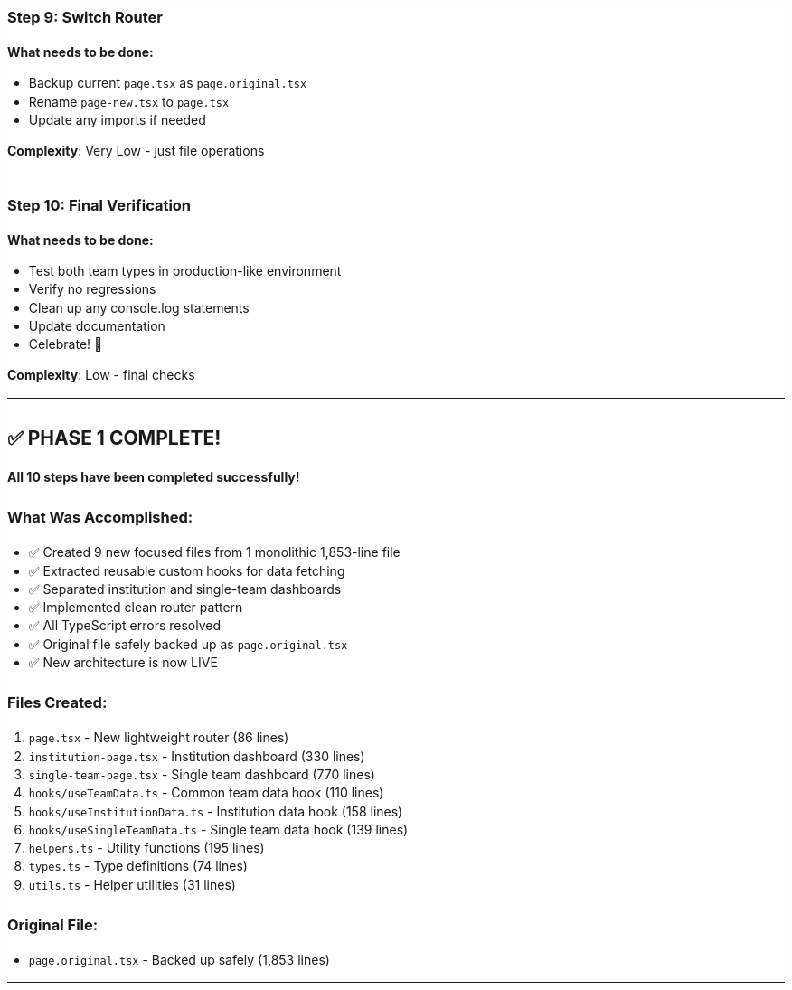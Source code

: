 ### Step 9: Switch Router
**What needs to be done:**
- Backup current `page.tsx` as `page.original.tsx`
- Rename `page-new.tsx` to `page.tsx`
- Update any imports if needed

**Complexity**: Very Low - just file operations

---

### Step 10: Final Verification
**What needs to be done:**
- Test both team types in production-like environment
- Verify no regressions
- Clean up any console.log statements
- Update documentation
- Celebrate! 🎉

**Complexity**: Low - final checks

---

## ✅ PHASE 1 COMPLETE!

**All 10 steps have been completed successfully!**

### What Was Accomplished:
- ✅ Created 9 new focused files from 1 monolithic 1,853-line file
- ✅ Extracted reusable custom hooks for data fetching
- ✅ Separated institution and single-team dashboards
- ✅ Implemented clean router pattern
- ✅ All TypeScript errors resolved
- ✅ Original file safely backed up as `page.original.tsx`
- ✅ New architecture is now LIVE

### Files Created:
1. `page.tsx` - New lightweight router (86 lines)
2. `institution-page.tsx` - Institution dashboard (330 lines)
3. `single-team-page.tsx` - Single team dashboard (770 lines)
4. `hooks/useTeamData.ts` - Common team data hook (110 lines)
5. `hooks/useInstitutionData.ts` - Institution data hook (158 lines)
6. `hooks/useSingleTeamData.ts` - Single team data hook (139 lines)
7. `helpers.ts` - Utility functions (195 lines)
8. `types.ts` - Type definitions (74 lines)
9. `utils.ts` - Helper utilities (31 lines)

### Original File:
- `page.original.tsx` - Backed up safely (1,853 lines)

---

